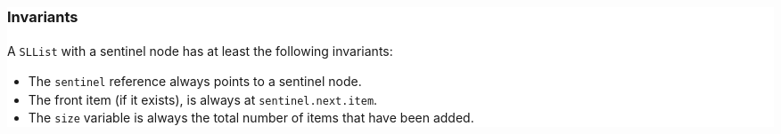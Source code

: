 ### Invariants

A `SLList` with a sentinel node has at least the following invariants:

* The `sentinel` reference always points to a sentinel node.
* The front item (if it exists), is always at `sentinel.next.item`.
* The `size` variable is always the total number of items that have been added.
